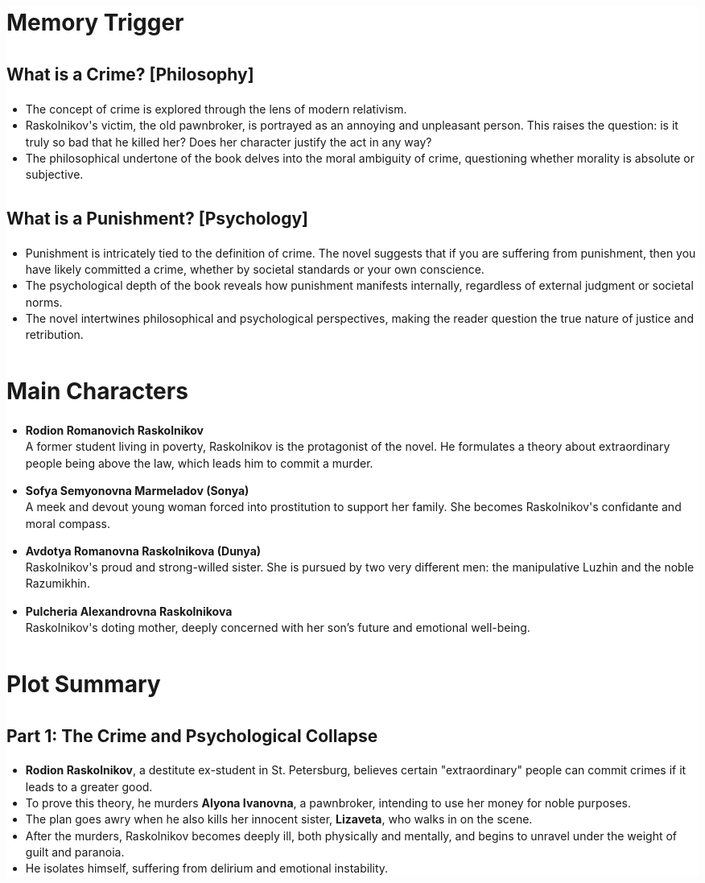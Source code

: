 # Memory Trigger

## What is a Crime? [Philosophy]
- The concept of crime is explored through the lens of modern relativism.
- Raskolnikov's victim, the old pawnbroker, is portrayed as an annoying and unpleasant person. This raises the question: is it truly so bad that he killed her? Does her character justify the act in any way?
- The philosophical undertone of the book delves into the moral ambiguity of crime, questioning whether morality is absolute or subjective.

## What is a Punishment? [Psychology]
- Punishment is intricately tied to the definition of crime. The novel suggests that if you are suffering from punishment, then you have likely committed a crime, whether by societal standards or your own conscience.
- The psychological depth of the book reveals how punishment manifests internally, regardless of external judgment or societal norms.
- The novel intertwines philosophical and psychological perspectives, making the reader question the true nature of justice and retribution.

# Main Characters

- **Rodion Romanovich Raskolnikov**  
  A former student living in poverty, Raskolnikov is the protagonist of the novel. He formulates a theory about extraordinary people being above the law, which leads him to commit a murder.

- **Sofya Semyonovna Marmeladov (Sonya)**  
  A meek and devout young woman forced into prostitution to support her family. She becomes Raskolnikov's confidante and moral compass.

- **Avdotya Romanovna Raskolnikova (Dunya)**  
  Raskolnikov's proud and strong-willed sister. She is pursued by two very different men: the manipulative Luzhin and the noble Razumikhin.

- **Pulcheria Alexandrovna Raskolnikova**  
  Raskolnikov's doting mother, deeply concerned with her son’s future and emotional well-being.

# Plot Summary

## Part 1: The Crime and Psychological Collapse

- **Rodion Raskolnikov**, a destitute ex-student in St. Petersburg, believes certain "extraordinary" people can commit crimes if it leads to a greater good.
- To prove this theory, he murders **Alyona Ivanovna**, a pawnbroker, intending to use her money for noble purposes.
- The plan goes awry when he also kills her innocent sister, **Lizaveta**, who walks in on the scene.
- After the murders, Raskolnikov becomes deeply ill, both physically and mentally, and begins to unravel under the weight of guilt and paranoia.
- He isolates himself, suffering from delirium and emotional instability.
